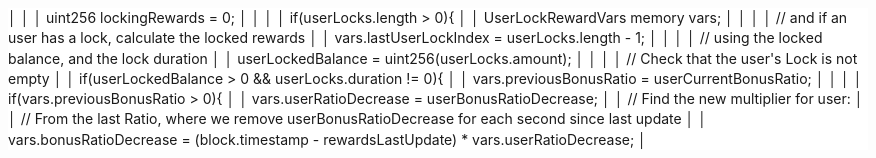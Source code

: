 │                                                                                                                                                                                                                 │
│                 uint256 lockingRewards = 0;                                                                                                                                                                     │
│                                                                                                                                                                                                                 │
│                 if(userLocks.length > 0){                                                                                                                                                                       │
│                     UserLockRewardVars memory vars;                                                                                                                                                             │
│                                                                                                                                                                                                                 │
│                     // and if an user has a lock, calculate the locked rewards                                                                                                                                  │
│                     vars.lastUserLockIndex = userLocks.length - 1;                                                                                                                                              │
│                                                                                                                                                                                                                 │
│                     // using the locked balance, and the lock duration                                                                                                                                          │
│                     userLockedBalance = uint256(userLocks.amount);                                                                                                                                              │
│                                                                                                                                                                                                                 │
│                     // Check that the user's Lock is not empty                                                                                                                                                  │
│                     if(userLockedBalance > 0 && userLocks.duration != 0){                                                                                                                                       │
│                         vars.previousBonusRatio = userCurrentBonusRatio;                                                                                                                                        │
│                                                                                                                                                                                                                 │
│                         if(vars.previousBonusRatio > 0){                                                                                                                                                        │
│                             vars.userRatioDecrease = userBonusRatioDecrease;                                                                                                                                    │
│                             // Find the new multiplier for user:                                                                                                                                                │
│                             // From the last Ratio, where we remove userBonusRatioDecrease for each second since last update                                                                                    │
│                             vars.bonusRatioDecrease = (block.timestamp - rewardsLastUpdate) * vars.userRatioDecrease;                                                                                           │